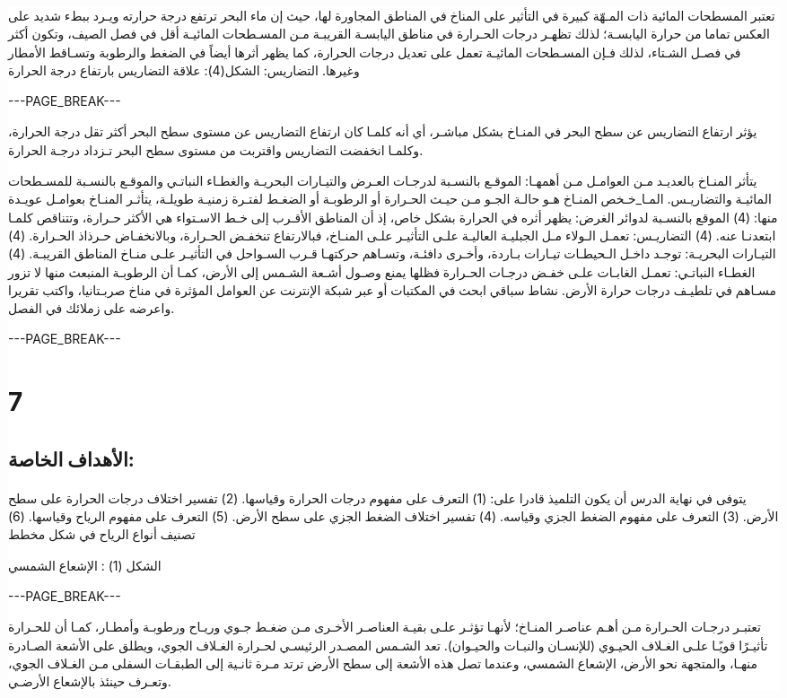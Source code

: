 
تعتبر المسطحات المائية ذات المـهّة كبيرة في التأثير على المناخ في المناطق المجاورة لها، حيث إن ماء البحر ترتفع درجة حرارته ويـرد ببطء شديد على العكس تماما من حرارة اليابسـة؛ لذلك تظهـر درجات الحـرارة في مناطق اليابسـة القريبـة مـن المسـطحات المائيـة أقل في فصل الصيف، وتكون أكثر في فصـل الشـتاء، لذلك فـإن المسـطحات المائيـة تعمل على تعديل درجات الحرارة، كما يظهر أثرها أيضاً في الضغط والرطوبة وتسـاقط الأمطار وغيرها.
التضاريس:
الشكل(4): علاقة التضاريس بارتفاع درجة الحرارة

---PAGE_BREAK---

يؤثر ارتفاع التضاريس عن سطح البحر في المنـاخ بشكل مباشـر، أي أنه كلمـا كان ارتفاع التضاريس عن مستوى سطح البحر أكثر تقل درجة الحرارة، وكلمـا انخفضت التضاريس واقتربت من مستوى سطح البحر تـزداد درجـة الحرارة.


يتأثر المنـاخ بالعديـد مـن العوامـل مـن أهمهـا: الموقـع بالنسـبة لدرجـات العـرض والتيـارات
البحريـة والغطـاء النباتـي والموقـع بالنسـبة للمسـطحات المائيـة والتضاريـس.
المـا_خـخص
المنـاخ هـو حالـة الجـو مـن حيـث الحـرارة أو الرطوبـة أو الضغـط لفتـرة زمنيـة طويلـة، يتأثـر المنـاخ بعوامـل عويـدة منها:
(4) الموقع بالنسـبة لدوائر الغرض: يظهر أثره في الحرارة بشكل خاص، إذ أن المناطق
الأقـرب إلى خـط الاسـتواء هي الأكثر حـرارة، وتتناقص كلمـا ابتعدنـا عنه.
(4) التضاريـس: تعمـل الـولاء مـل الجبليـة العاليـة علـى التأثيـر علـى المنـاخ، فبالارتفاع
تنخفـض الحـرارة، وبالانخفـاض حـرذاذ الحـرارة.
(4) التيـارات البحريـة: توجـد داخـل الـحيطـات تيـارات بـاردة، وأخـرى دافئـة، وتسـاهم
حركتهـا قـرب السـواحل في التأثيـر علـى منـاخ المناطق القريبـة.
(4) الغطـاء النباتـي: تعمـل الغابـات علـى خفـض درجـات الحـرارة فظلها يمنع وصـول أشـعة
الشـمس إلى الأرض، كمـا أن الرطوبـة المنبعث منها لا تزور مسـاهم في تلطيـف درجات حرارة
الأرض.
نشاط سباقي
ابحث في المكتبات أو عبر شبكة الإنترنت عن العوامل المؤثرة في مناخ صربـتانيا، واكتب تقريرا
واعرضه على زملائك في الفصل.

---PAGE_BREAK---

# 7 

## الأهداف الخاصة:

يتوفى في نهاية الدرس أن يكون التلميذ قادرا على:
(1) التعرف على مفهوم درجات الحرارة وقياسها.
(2) تفسير اختلاف درجات الحرارة على سطح الأرض.
(3) التعرف على مفهوم الضغط الجزي وقياسه.
(4) تفسير اختلاف الضغط الجزي على سطح الأرض.
(5) التعرف على مفهوم الرياح وقياسها.
(6) تصنيف أنواع الرياح في شكل مخطط


الشكل (1) : الإشعاع الشمسي

---PAGE_BREAK---

تعتبـر درجـات الحـرارة مـن أهـم عناصـر المنـاخ؛ لأنهـا تؤثـر علـى بقيـة العناصـر الأخـرى مـن ضغـط جـوي وريـاح ورطوبـة وأمطـار، كمـا أن للحـرارة تأثيـرًا قويًـا علـى الغـلاف الحيـوي (للإنسـان والنبـات والحيـوان).
تعد الشـمس المصـدر الرئيسـي لحـرارة الغـلاف الجوي، ويطلق على الأشعة الصـادرة منهـا، والمتجهة نحو الأرض، الإشعاع الشمسي، وعندما تصل هذه الأشعة إلى سطح الأرض ترتد مـرة ثانـية إلى الطبقـات السفلى مـن الغـلاف الجوي، وتعـرف حينئذ بالإشعاع الأرضـي.
